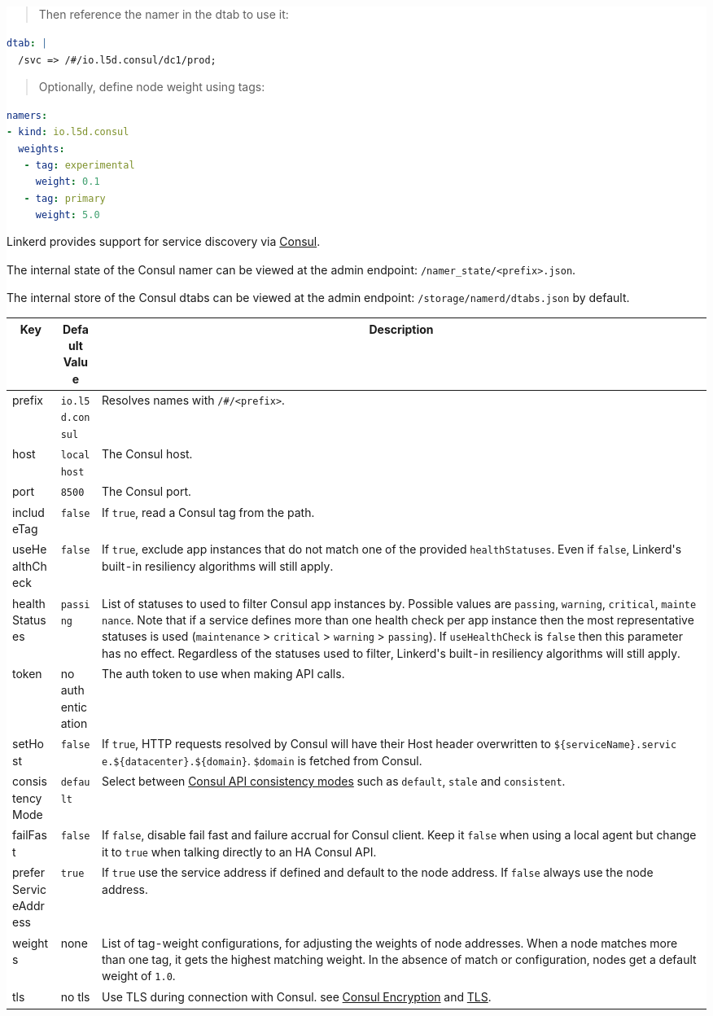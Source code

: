 > Then reference the namer in the dtab to use it:

```yaml
dtab: |
  /svc => /#/io.l5d.consul/dc1/prod;
```

> Optionally, define node weight using tags:

```yaml
namers:
- kind: io.l5d.consul
  weights:
   - tag: experimental
     weight: 0.1
   - tag: primary
     weight: 5.0
```

Linkerd provides support for service discovery via [Consul](https://www.consul.io/). 

The internal state of the Consul namer can be viewed at the
admin endpoint: `/namer_state/<prefix>.json`.

The internal store of the Consul dtabs can be viewed at the
admin endpoint: `/storage/namerd/dtabs.json` by default.

Key | Default Value | Description
--- | ------------- | -----------
prefix | `io.l5d.consul` | Resolves names with `/#/<prefix>`.
host | `localhost` | The Consul host.
port | `8500` | The Consul port.
includeTag | `false` | If `true`, read a Consul tag from the path.
useHealthCheck | `false` | If `true`, exclude app instances that do not match one of the provided `healthStatuses`. Even if `false`, Linkerd's built-in resiliency algorithms will still apply.
healthStatuses | `passing` | List of statuses to used to filter Consul app instances by. Possible values are `passing`, `warning`, `critical`, `maintenance`. Note that if a service defines more than one health check per app instance then the most representative statuses is used (`maintenance` > `critical` > `warning` > `passing`). If `useHealthCheck` is `false` then this parameter has no effect. Regardless of the statuses used to filter, Linkerd's built-in resiliency algorithms will still apply.
token | no authentication | The auth token to use when making API calls.
setHost | `false` | If `true`, HTTP requests resolved by Consul will have their Host header overwritten to `${serviceName}.service.${datacenter}.${domain}`. `$domain` is fetched from Consul.
consistencyMode | `default` | Select between [Consul API consistency modes](https://www.consul.io/docs/agent/http.html) such as `default`, `stale` and `consistent`.
failFast | `false` | If `false`, disable fail fast and failure accrual for Consul client. Keep it `false` when using a local agent but change it to `true` when talking directly to an HA Consul API.
preferServiceAddress | `true` | If `true` use the service address if defined and default to the node address. If `false` always use the node address.
weights | none | List of tag-weight configurations, for adjusting the weights of node addresses. When a node matches more than one tag, it gets the highest matching weight. In the absence of match or configuration, nodes get a default weight of `1.0`.
tls | no tls | Use TLS during connection with Consul. see [Consul Encryption](https://www.consul.io/docs/agent/encryption.html) and [TLS](#consul-tls).
